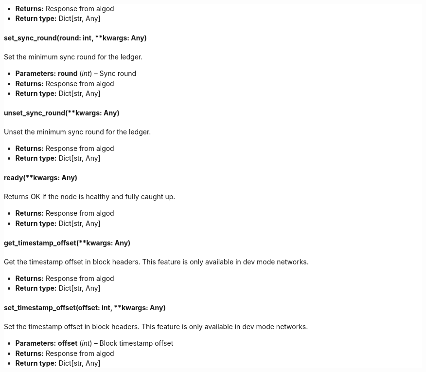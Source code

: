 * **Returns:**
  Response from algod
* **Return type:**
  Dict[str, Any]

#### set_sync_round(round: int, \*\*kwargs: Any)

Set the minimum sync round for the ledger.

* **Parameters:**
  **round** (*int*) – Sync round
* **Returns:**
  Response from algod
* **Return type:**
  Dict[str, Any]

#### unset_sync_round(\*\*kwargs: Any)

Unset the minimum sync round for the ledger.

* **Returns:**
  Response from algod
* **Return type:**
  Dict[str, Any]

#### ready(\*\*kwargs: Any)

Returns OK if the node is healthy and fully caught up.

* **Returns:**
  Response from algod
* **Return type:**
  Dict[str, Any]

#### get_timestamp_offset(\*\*kwargs: Any)

Get the timestamp offset in block headers.
This feature is only available in dev mode networks.

* **Returns:**
  Response from algod
* **Return type:**
  Dict[str, Any]

#### set_timestamp_offset(offset: int, \*\*kwargs: Any)

Set the timestamp offset in block headers.
This feature is only available in dev mode networks.

* **Parameters:**
  **offset** (*int*) – Block timestamp offset
* **Returns:**
  Response from algod
* **Return type:**
  Dict[str, Any]

